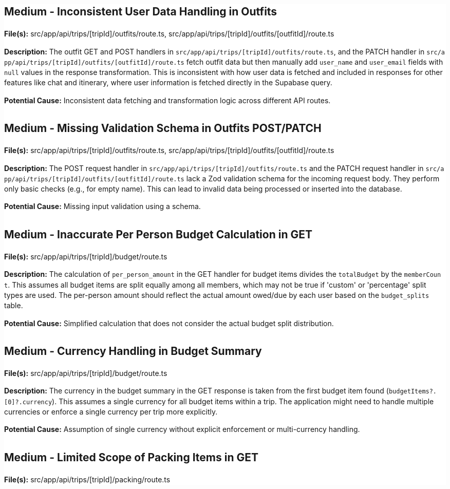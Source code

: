 ## Medium - Inconsistent User Data Handling in Outfits

**File(s):** src/app/api/trips/[tripId]/outfits/route.ts, src/app/api/trips/[tripId]/outfits/[outfitId]/route.ts

**Description:** The outfit GET and POST handlers in `src/app/api/trips/[tripId]/outfits/route.ts`, and the PATCH handler in `src/app/api/trips/[tripId]/outfits/[outfitId]/route.ts` fetch outfit data but then manually add `user_name` and `user_email` fields with `null` values in the response transformation. This is inconsistent with how user data is fetched and included in responses for other features like chat and itinerary, where user information is fetched directly in the Supabase query.

**Potential Cause:** Inconsistent data fetching and transformation logic across different API routes.

## Medium - Missing Validation Schema in Outfits POST/PATCH

**File(s):** src/app/api/trips/[tripId]/outfits/route.ts, src/app/api/trips/[tripId]/outfits/[outfitId]/route.ts

**Description:** The POST request handler in `src/app/api/trips/[tripId]/outfits/route.ts` and the PATCH request handler in `src/app/api/trips/[tripId]/outfits/[outfitId]/route.ts` lack a Zod validation schema for the incoming request body. They perform only basic checks (e.g., for empty name). This can lead to invalid data being processed or inserted into the database.

**Potential Cause:** Missing input validation using a schema.

## Medium - Inaccurate Per Person Budget Calculation in GET

**File(s):** src/app/api/trips/[tripId]/budget/route.ts

**Description:** The calculation of `per_person_amount` in the GET handler for budget items divides the `totalBudget` by the `memberCount`. This assumes all budget items are split equally among all members, which may not be true if 'custom' or 'percentage' split types are used. The per-person amount should reflect the actual amount owed/due by each user based on the `budget_splits` table.

**Potential Cause:** Simplified calculation that does not consider the actual budget split distribution.

## Medium - Currency Handling in Budget Summary

**File(s):** src/app/api/trips/[tripId]/budget/route.ts

**Description:** The currency in the budget summary in the GET response is taken from the first budget item found (`budgetItems?.[0]?.currency`). This assumes a single currency for all budget items within a trip. The application might need to handle multiple currencies or enforce a single currency per trip more explicitly.

**Potential Cause:** Assumption of single currency without explicit enforcement or multi-currency handling.

## Medium - Limited Scope of Packing Items in GET

**File(s):** src/app/api/trips/[tripId]/packing/route.ts
